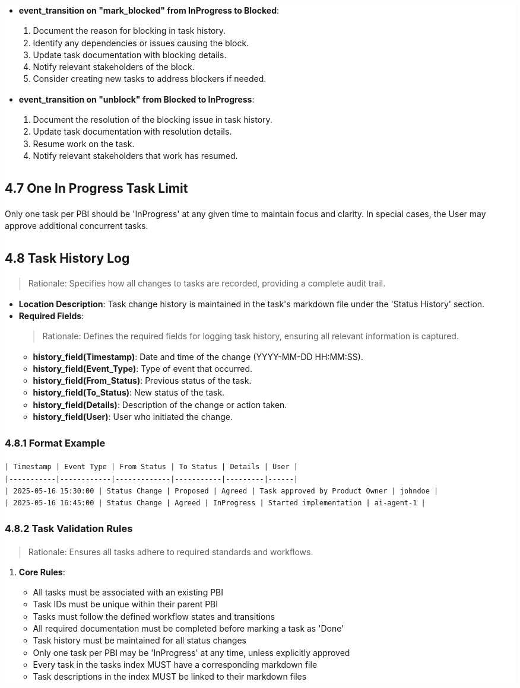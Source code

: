 - **event_transition on "mark_blocked" from InProgress to Blocked**:

  1. Document the reason for blocking in task history.
  2. Identify any dependencies or issues causing the block.
  3. Update task documentation with blocking details.
  4. Notify relevant stakeholders of the block.
  5. Consider creating new tasks to address blockers if needed.

- **event_transition on "unblock" from Blocked to InProgress**:
  1. Document the resolution of the blocking issue in task history.
  2. Update task documentation with resolution details.
  3. Resume work on the task.
  4. Notify relevant stakeholders that work has resumed.

## 4.7 One In Progress Task Limit

Only one task per PBI should be 'InProgress' at any given time to maintain focus and clarity. In special cases, the User may approve additional concurrent tasks.

## 4.8 Task History Log

> Rationale: Specifies how all changes to tasks are recorded, providing a complete audit trail.

- **Location Description**: Task change history is maintained in the task's markdown file under the 'Status History' section.
- **Required Fields**:
  > Rationale: Defines the required fields for logging task history, ensuring all relevant information is captured.
  - **history_field(Timestamp)**: Date and time of the change (YYYY-MM-DD HH:MM:SS).
  - **history_field(Event_Type)**: Type of event that occurred.
  - **history_field(From_Status)**: Previous status of the task.
  - **history_field(To_Status)**: New status of the task.
  - **history_field(Details)**: Description of the change or action taken.
  - **history_field(User)**: User who initiated the change.

### 4.8.1 Format Example

```
| Timestamp | Event Type | From Status | To Status | Details | User |
|-----------|------------|-------------|-----------|---------|------|
| 2025-05-16 15:30:00 | Status Change | Proposed | Agreed | Task approved by Product Owner | johndoe |
| 2025-05-16 16:45:00 | Status Change | Agreed | InProgress | Started implementation | ai-agent-1 |
```

### 4.8.2 Task Validation Rules

> Rationale: Ensures all tasks adhere to required standards and workflows.

1. **Core Rules**:

   - All tasks must be associated with an existing PBI
   - Task IDs must be unique within their parent PBI
   - Tasks must follow the defined workflow states and transitions
   - All required documentation must be completed before marking a task as 'Done'
   - Task history must be maintained for all status changes
   - Only one task per PBI may be 'InProgress' at any time, unless explicitly approved
   - Every task in the tasks index MUST have a corresponding markdown file
   - Task descriptions in the index MUST be linked to their markdown files
